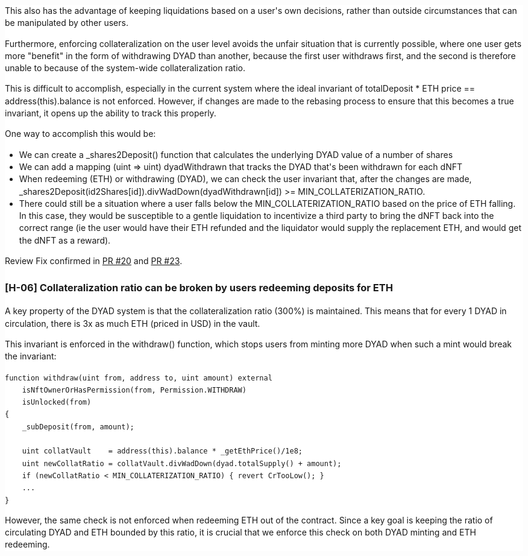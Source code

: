 This also has the advantage of keeping liquidations based on a user's own decisions, rather than outside circumstances that can be manipulated by other users.

Furthermore, enforcing collateralization on the user level avoids the unfair situation that is currently possible, where one user gets more "benefit" in the form of withdrawing DYAD than another, because the first user withdraws first, and the second is therefore unable to because of the system-wide collateralization ratio.

This is difficult to accomplish, especially in the current system where the ideal invariant of totalDeposit \* ETH price == address(this).balance is not enforced. However, if changes are made to the rebasing process to ensure that this becomes a true invariant, it opens up the ability to track this properly.

One way to accomplish this would be:

- We can create a \_shares2Deposit() function that calculates the underlying DYAD value of a number of shares
- We can add a mapping (uint => uint) dyadWithdrawn that tracks the DYAD that's been withdrawn for each dNFT
- When redeeming (ETH) or withdrawing (DYAD), we can check the user invariant that, after the changes are made, \_shares2Deposit(id2Shares[id]).divWadDown(dyadWithdrawn[id]) >= MIN_COLLATERIZATION_RATIO.
- There could still be a situation where a user falls below the MIN_COLLATERIZATION_RATIO based on the price of ETH falling. In this case, they would be susceptible to a gentle liquidation to incentivize a third party to bring the dNFT back into the correct range (ie the user would have their ETH refunded and the liquidator would supply the replacement ETH, and would get the dNFT as a reward).

Review
Fix confirmed in [PR #20](https://github.com/DyadStablecoin/contracts-v3/pull/20) and [PR #23](https://github.com/DyadStablecoin/contracts-v3/pull/23).

### [H-06] Collateralization ratio can be broken by users redeeming deposits for ETH

A key property of the DYAD system is that the collateralization ratio (300%) is maintained. This means that for every 1 DYAD in circulation, there is 3x as much ETH (priced in USD) in the vault.

This invariant is enforced in the withdraw() function, which stops users from minting more DYAD when such a mint would break the invariant:

```solidity
function withdraw(uint from, address to, uint amount) external
    isNftOwnerOrHasPermission(from, Permission.WITHDRAW)
    isUnlocked(from)
{
    _subDeposit(from, amount);

    uint collatVault    = address(this).balance * _getEthPrice()/1e8;
    uint newCollatRatio = collatVault.divWadDown(dyad.totalSupply() + amount);
    if (newCollatRatio < MIN_COLLATERIZATION_RATIO) { revert CrTooLow(); }
    ...
}
```

However, the same check is not enforced when redeeming ETH out of the contract. Since a key goal is keeping the ratio of circulating DYAD and ETH bounded by this ratio, it is crucial that we enforce this check on both DYAD minting and ETH redeeming.
